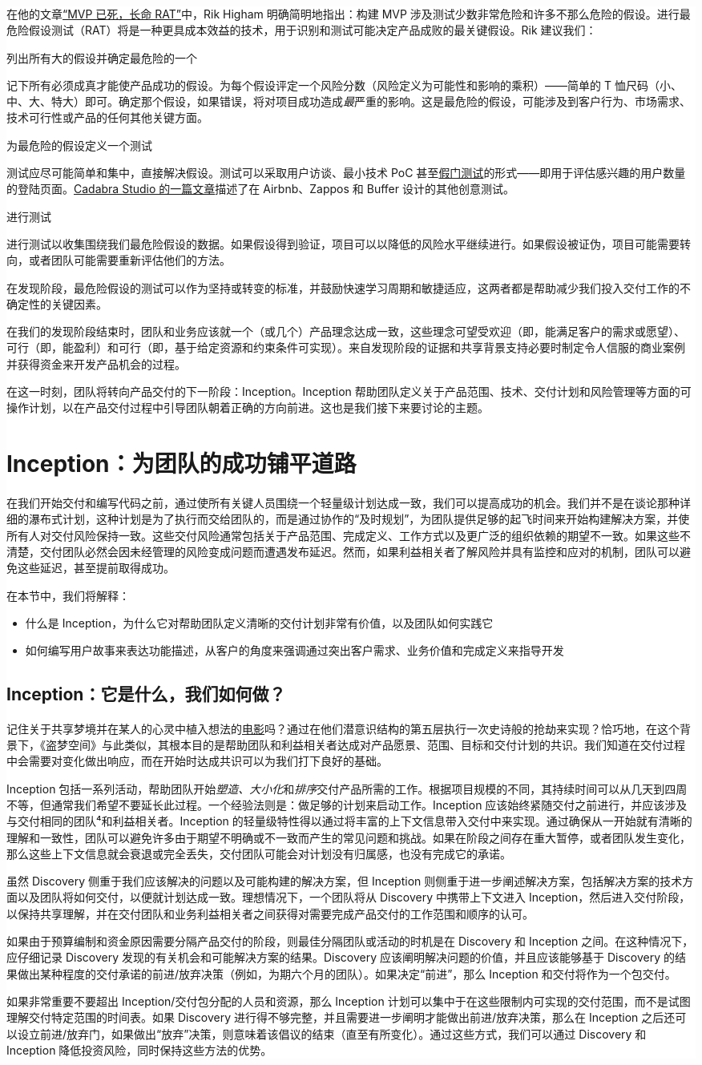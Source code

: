 在他的文章[“MVP 已死，长命 RAT”](https://oreil.ly/_tqzU)中，Rik Higham 明确简明地指出：构建 MVP 涉及测试少数非常危险和许多不那么危险的假设。进行最危险假设测试（RAT）将是一种更具成本效益的技术，用于识别和测试可能决定产品成败的最关键假设。Rik 建议我们：

列出所有大的假设并确定最危险的一个

记下所有必须成真才能使产品成功的假设。为每个假设评定一个风险分数（风险定义为可能性和影响的乘积）——简单的 T 恤尺码（小、中、大、特大）即可。确定那个假设，如果错误，将对项目成功造成*最*严重的影响。这是最危险的假设，可能涉及到客户行为、市场需求、技术可行性或产品的任何其他关键方面。

为最危险的假设定义一个测试

测试应尽可能简单和集中，直接解决假设。测试可以采取用户访谈、最小技术 PoC 甚至[假门测试](https://oreil.ly/Z2Ykm)的形式——即用于评估感兴趣的用户数量的登陆页面。[Cadabra Studio 的一篇文章](https://oreil.ly/q3byP)描述了在 Airbnb、Zappos 和 Buffer 设计的其他创意测试。

进行测试

进行测试以收集围绕我们最危险假设的数据。如果假设得到验证，项目可以以降低的风险水平继续进行。如果假设被证伪，项目可能需要转向，或者团队可能需要重新评估他们的方法。

在发现阶段，最危险假设的测试可以作为坚持或转变的标准，并鼓励快速学习周期和敏捷适应，这两者都是帮助减少我们投入交付工作的不确定性的关键因素。

在我们的发现阶段结束时，团队和业务应该就一个（或几个）产品理念达成一致，这些理念可望受欢迎（即，能满足客户的需求或愿望）、可行（即，能盈利）和可行（即，基于给定资源和约束条件可实现）。来自发现阶段的证据和共享背景支持必要时制定令人信服的商业案例并获得资金来开发产品机会的过程。

在这一时刻，团队将转向产品交付的下一阶段：Inception。Inception 帮助团队定义关于产品范围、技术、交付计划和风险管理等方面的可操作计划，以在产品交付过程中引导团队朝着正确的方向前进。这也是我们接下来要讨论的主题。

# Inception：为团队的成功铺平道路

在我们开始交付和编写代码之前，通过使所有关键人员围绕一个轻量级计划达成一致，我们可以提高成功的机会。我们并不是在谈论那种详细的瀑布式计划，这种计划是为了执行而交给团队的，而是通过协作的“及时规划”，为团队提供足够的起飞时间来开始构建解决方案，并使所有人对交付风险保持一致。这些交付风险通常包括关于产品范围、完成定义、工作方式以及更广泛的组织依赖的期望不一致。如果这些不清楚，交付团队必然会因未经管理的风险变成问题而遭遇发布延迟。然而，如果利益相关者了解风险并具有监控和应对的机制，团队可以避免这些延迟，甚至提前取得成功。

在本节中，我们将解释：

+   什么是 Inception，为什么它对帮助团队定义清晰的交付计划非常有价值，以及团队如何实践它

+   如何编写用户故事来表达功能描述，从客户的角度来强调通过突出客户需求、业务价值和完成定义来指导开发

## Inception：它是什么，我们如何做？

记住关于共享梦境并在某人的心灵中植入想法的[电影](https://oreil.ly/yd50Z)吗？通过在他们潜意识结构的第五层执行一次史诗般的抢劫来实现？恰巧地，在这个背景下，《盗梦空间》与此类似，其根本目的是帮助团队和利益相关者达成对产品愿景、范围、目标和交付计划的共识。我们知道在交付过程中会需要对变化做出响应，而在开始时达成共识可以为我们打下良好的基础。

Inception 包括一系列活动，帮助团队开始*塑造、大小化*和*排序*交付产品所需的工作。根据项目规模的不同，其持续时间可以从几天到四周不等，但通常我们希望不要延长此过程。一个经验法则是：做足够的计划来启动工作。Inception 应该始终紧随交付之前进行，并应该涉及与交付相同的团队⁴和利益相关者。Inception 的轻量级特性得以通过将丰富的上下文信息带入交付中来实现。通过确保从一开始就有清晰的理解和一致性，团队可以避免许多由于期望不明确或不一致而产生的常见问题和挑战。如果在阶段之间存在重大暂停，或者团队发生变化，那么这些上下文信息就会衰退或完全丢失，交付团队可能会对计划没有归属感，也没有完成它的承诺。

虽然 Discovery 侧重于我们应该解决的问题以及可能构建的解决方案，但 Inception 则侧重于进一步阐述解决方案，包括解决方案的技术方面以及团队将如何交付，以便就计划达成一致。理想情况下，一个团队将从 Discovery 中携带上下文进入 Inception，然后进入交付阶段，以保持共享理解，并在交付团队和业务利益相关者之间获得对需要完成产品交付的工作范围和顺序的认可。

如果由于预算编制和资金原因需要分隔产品交付的阶段，则最佳分隔团队或活动的时机是在 Discovery 和 Inception 之间。在这种情况下，应仔细记录 Discovery 发现的有关机会和可能解决方案的结果。Discovery 应该阐明解决问题的价值，并且应该能够基于 Discovery 的结果做出某种程度的交付承诺的前进/放弃决策（例如，为期六个月的团队）。如果决定“前进”，那么 Inception 和交付将作为一个包交付。

如果非常重要不要超出 Inception/交付包分配的人员和资源，那么 Inception 计划可以集中于在这些限制内可实现的交付范围，而不是试图理解交付特定范围的时间表。如果 Discovery 进行得不够完整，并且需要进一步阐明才能做出前进/放弃决策，那么在 Inception 之后还可以设立前进/放弃门，如果做出“放弃”决策，则意味着该倡议的结束（直至有所变化）。通过这些方式，我们可以通过 Discovery 和 Inception 降低投资风险，同时保持这些方法的优势。
